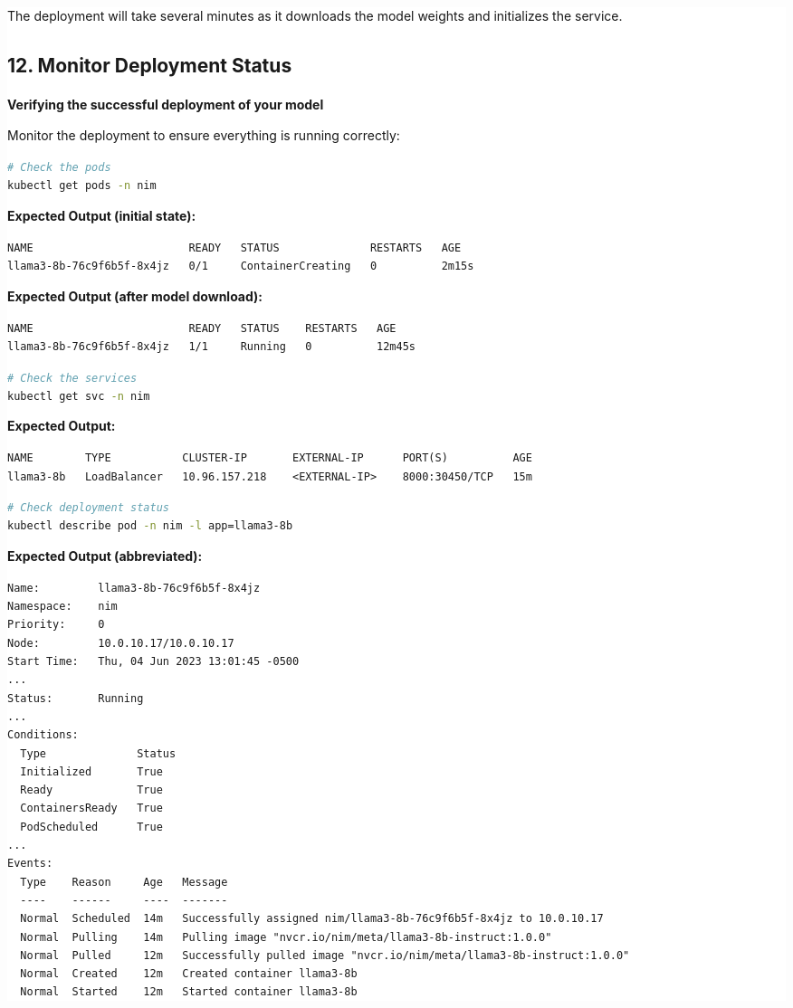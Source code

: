 The deployment will take several minutes as it downloads the model weights and initializes the service.

## 12. Monitor Deployment Status
**Verifying the successful deployment of your model**

Monitor the deployment to ensure everything is running correctly:

```bash
# Check the pods
kubectl get pods -n nim
```

**Expected Output (initial state):**
```
NAME                        READY   STATUS              RESTARTS   AGE
llama3-8b-76c9f6b5f-8x4jz   0/1     ContainerCreating   0          2m15s
```

**Expected Output (after model download):**
```
NAME                        READY   STATUS    RESTARTS   AGE
llama3-8b-76c9f6b5f-8x4jz   1/1     Running   0          12m45s
```

```bash
# Check the services
kubectl get svc -n nim
```

**Expected Output:**
```
NAME        TYPE           CLUSTER-IP       EXTERNAL-IP      PORT(S)          AGE
llama3-8b   LoadBalancer   10.96.157.218    <EXTERNAL-IP>    8000:30450/TCP   15m
```

```bash
# Check deployment status
kubectl describe pod -n nim -l app=llama3-8b
```

**Expected Output (abbreviated):**
```
Name:         llama3-8b-76c9f6b5f-8x4jz
Namespace:    nim
Priority:     0
Node:         10.0.10.17/10.0.10.17
Start Time:   Thu, 04 Jun 2023 13:01:45 -0500
...
Status:       Running
...
Conditions:
  Type              Status
  Initialized       True 
  Ready             True 
  ContainersReady   True 
  PodScheduled      True 
...
Events:
  Type    Reason     Age   Message
  ----    ------     ----  -------
  Normal  Scheduled  14m   Successfully assigned nim/llama3-8b-76c9f6b5f-8x4jz to 10.0.10.17
  Normal  Pulling    14m   Pulling image "nvcr.io/nim/meta/llama3-8b-instruct:1.0.0"
  Normal  Pulled     12m   Successfully pulled image "nvcr.io/nim/meta/llama3-8b-instruct:1.0.0"
  Normal  Created    12m   Created container llama3-8b
  Normal  Started    12m   Started container llama3-8b
```
